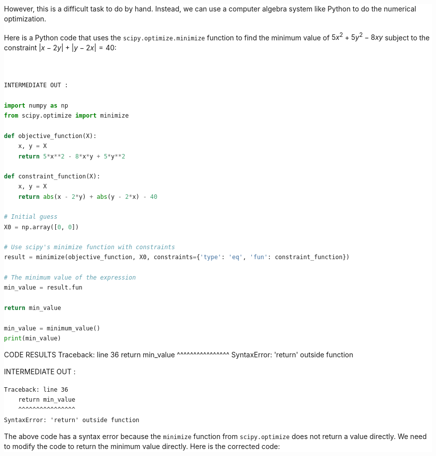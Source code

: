 However, this is a difficult task to do by hand. Instead, we can use a computer algebra system like Python to do the numerical optimization.

Here is a Python code that uses the `scipy.optimize.minimize` function to find the minimum value of $5x^2+5y^2-8xy$ subject to the constraint $|x-2y| + |y-2x| = 40$:

```python


INTERMEDIATE OUT :

import numpy as np
from scipy.optimize import minimize

def objective_function(X):
    x, y = X
    return 5*x**2 - 8*x*y + 5*y**2

def constraint_function(X):
    x, y = X
    return abs(x - 2*y) + abs(y - 2*x) - 40

# Initial guess
X0 = np.array([0, 0])

# Use scipy's minimize function with constraints
result = minimize(objective_function, X0, constraints={'type': 'eq', 'fun': constraint_function})

# The minimum value of the expression
min_value = result.fun

return min_value

min_value = minimum_value()
print(min_value)
```

CODE RESULTS Traceback: line 36
    return min_value
    ^^^^^^^^^^^^^^^^
SyntaxError: 'return' outside function


INTERMEDIATE OUT :
```output
Traceback: line 36
    return min_value
    ^^^^^^^^^^^^^^^^
SyntaxError: 'return' outside function

```
The above code has a syntax error because the `minimize` function from `scipy.optimize` does not return a value directly. We need to modify the code to return the minimum value directly. Here is the corrected code:
